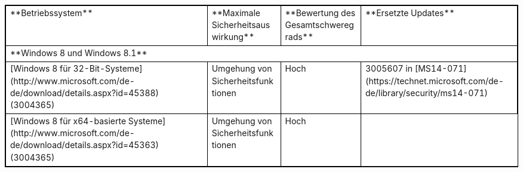 <p> </p>
<table style="border:1px solid black;">
<tr>
<td style="border:1px solid black;">
**Betriebssystem**

</td>
<td style="border:1px solid black;">
**Maximale Sicherheitsauswirkung**

</td>
<td style="border:1px solid black;">
**Bewertung des Gesamtschweregrads**

</td>
<td style="border:1px solid black;">
**Ersetzte Updates**

</td>
</tr>
<tr>
<td style="border:1px solid black;" colspan="4">
**Windows 8 und Windows 8.1**

</td>
</tr>
<tr>
<td style="border:1px solid black;">
[Windows 8 für 32-Bit-Systeme](http://www.microsoft.com/de-de/download/details.aspx?id=45388)  
(3004365)

</td>
<td style="border:1px solid black;">
Umgehung von Sicherheitsfunktionen

</td>
<td style="border:1px solid black;">
Hoch

</td>
<td style="border:1px solid black;">
3005607 in [MS14-071](https://technet.microsoft.com/de-de/library/security/ms14-071)

</td>
</tr>
<tr>
<td style="border:1px solid black;">
[Windows 8 für x64-basierte Systeme](http://www.microsoft.com/de-de/download/details.aspx?id=45363)  
(3004365)

</td>
<td style="border:1px solid black;">
Umgehung von Sicherheitsfunktionen

</td>
<td style="border:1px solid black;">
Hoch

